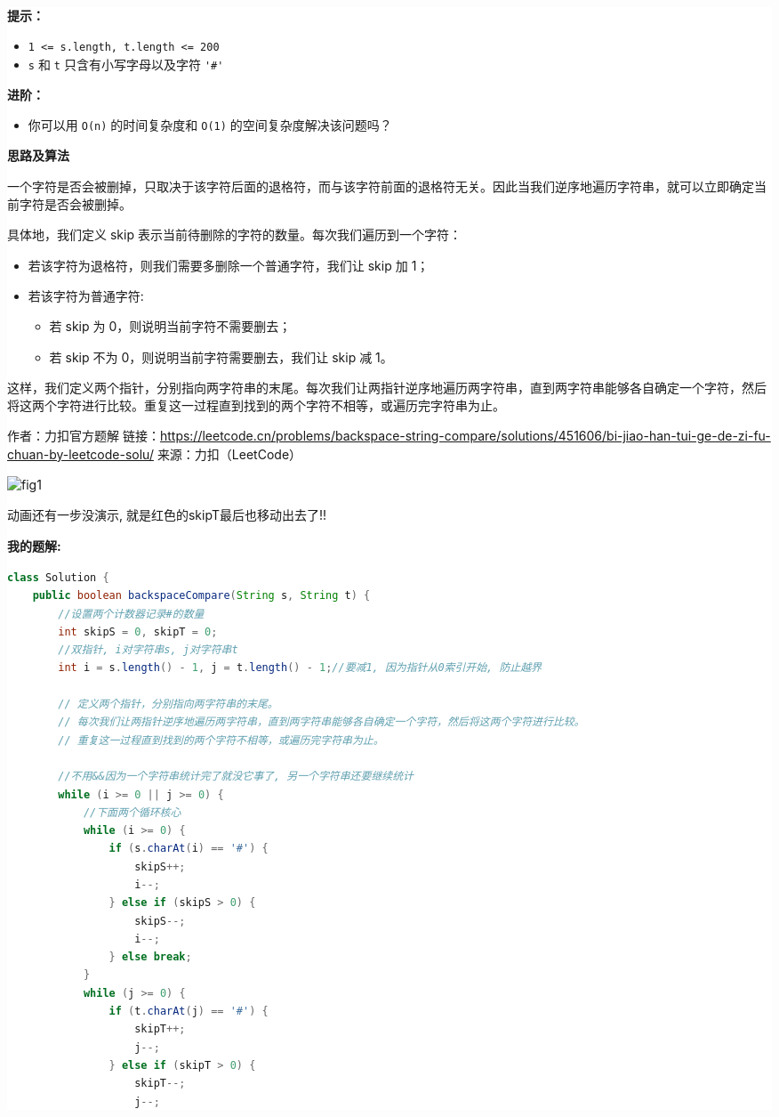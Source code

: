  

**提示：**

- `1 <= s.length, t.length <= 200`
- `s` 和 `t` 只含有小写字母以及字符 `'#'`

 

**进阶：**

- 你可以用 `O(n)` 的时间复杂度和 `O(1)` 的空间复杂度解决该问题吗？



**思路及算法**

一个字符是否会被删掉，只取决于该字符后面的退格符，而与该字符前面的退格符无关。因此当我们逆序地遍历字符串，就可以立即确定当前字符是否会被删掉。

具体地，我们定义 skip 表示当前待删除的字符的数量。每次我们遍历到一个字符：

- 若该字符为退格符，则我们需要多删除一个普通字符，我们让 skip 加 1；

- 若该字符为普通字符: 
  - 若 skip 为 0，则说明当前字符不需要删去；

  - 若 skip 不为 0，则说明当前字符需要删去，我们让 skip 减 1。

这样，我们定义两个指针，分别指向两字符串的末尾。每次我们让两指针逆序地遍历两字符串，直到两字符串能够各自确定一个字符，然后将这两个字符进行比较。重复这一过程直到找到的两个字符不相等，或遍历完字符串为止。

作者：力扣官方题解
链接：https://leetcode.cn/problems/backspace-string-compare/solutions/451606/bi-jiao-han-tui-ge-de-zi-fu-chuan-by-leetcode-solu/
来源：力扣（LeetCode）

![fig1](images/%E6%95%B0%E7%BB%84/1.gif)

动画还有一步没演示, 就是红色的skipT最后也移动出去了!!

**我的题解:**

```java
class Solution {
    public boolean backspaceCompare(String s, String t) {
        //设置两个计数器记录#的数量
        int skipS = 0, skipT = 0;
        //双指针, i对字符串s, j对字符串t
        int i = s.length() - 1, j = t.length() - 1;//要减1, 因为指针从0索引开始, 防止越界

        // 定义两个指针，分别指向两字符串的末尾。
        // 每次我们让两指针逆序地遍历两字符串，直到两字符串能够各自确定一个字符，然后将这两个字符进行比较。
        // 重复这一过程直到找到的两个字符不相等，或遍历完字符串为止。

        //不用&&因为一个字符串统计完了就没它事了, 另一个字符串还要继续统计
        while (i >= 0 || j >= 0) {
            //下面两个循环核心
            while (i >= 0) {
                if (s.charAt(i) == '#') {
                    skipS++;
                    i--;
                } else if (skipS > 0) {
                    skipS--;
                    i--;
                } else break;
            }
            while (j >= 0) {
                if (t.charAt(j) == '#') {
                    skipT++;
                    j--;
                } else if (skipT > 0) {
                    skipT--;
                    j--;
```